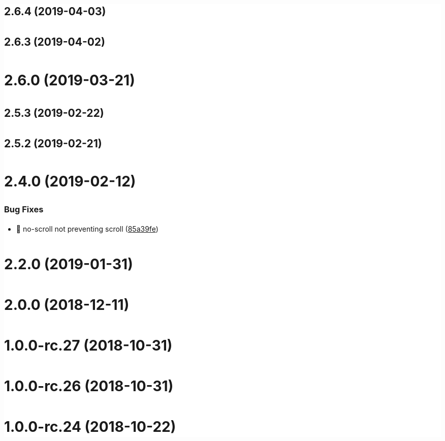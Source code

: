 

## 2.6.4 (2019-04-03)



## 2.6.3 (2019-04-02)



# 2.6.0 (2019-03-21)



## 2.5.3 (2019-02-22)



## 2.5.2 (2019-02-21)



# 2.4.0 (2019-02-12)


### Bug Fixes

* 🐛 no-scroll not preventing scroll ([85a39fe](https://github.com/stone-payments/pos-mamba-sdk/commit/85a39fed4ad163db25c53d082ebab4abacf14c89))



# 2.2.0 (2019-01-31)



# 2.0.0 (2018-12-11)



# 1.0.0-rc.27 (2018-10-31)



# 1.0.0-rc.26 (2018-10-31)



# 1.0.0-rc.24 (2018-10-22)

